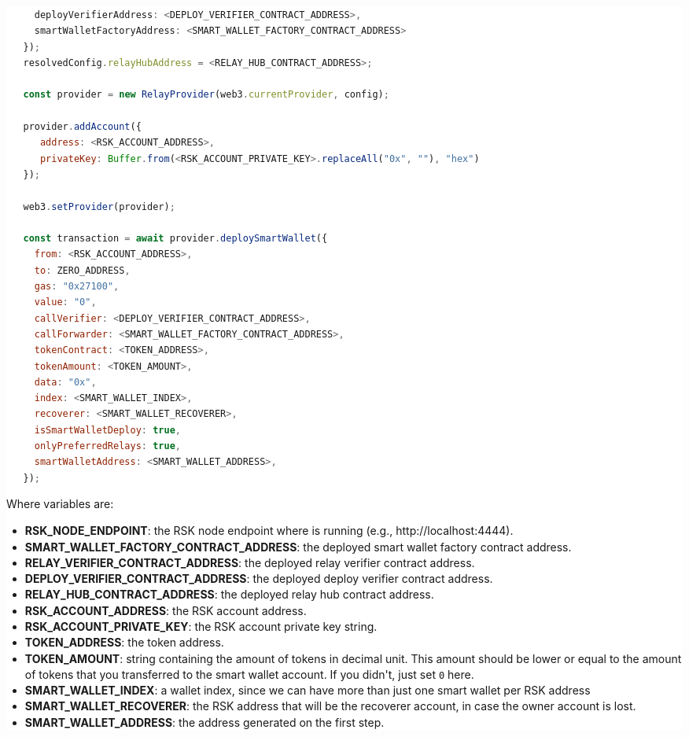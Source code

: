    ```javascript
        deployVerifierAddress: <DEPLOY_VERIFIER_CONTRACT_ADDRESS>,
        smartWalletFactoryAddress: <SMART_WALLET_FACTORY_CONTRACT_ADDRESS>
      });
      resolvedConfig.relayHubAddress = <RELAY_HUB_CONTRACT_ADDRESS>;

      const provider = new RelayProvider(web3.currentProvider, config);

      provider.addAccount({
         address: <RSK_ACCOUNT_ADDRESS>,
         privateKey: Buffer.from(<RSK_ACCOUNT_PRIVATE_KEY>.replaceAll("0x", ""), "hex")
      });

      web3.setProvider(provider);

      const transaction = await provider.deploySmartWallet({
        from: <RSK_ACCOUNT_ADDRESS>,
        to: ZERO_ADDRESS,
        gas: "0x27100",
        value: "0",
        callVerifier: <DEPLOY_VERIFIER_CONTRACT_ADDRESS>,
        callForwarder: <SMART_WALLET_FACTORY_CONTRACT_ADDRESS>,
        tokenContract: <TOKEN_ADDRESS>,
        tokenAmount: <TOKEN_AMOUNT>,
        data: "0x",
        index: <SMART_WALLET_INDEX>,
        recoverer: <SMART_WALLET_RECOVERER>,
        isSmartWalletDeploy: true,
        onlyPreferredRelays: true,
        smartWalletAddress: <SMART_WALLET_ADDRESS>,
      });
   ```

   Where variables are:

   * **RSK_NODE_ENDPOINT**: the RSK node endpoint where is running (e.g., http://localhost:4444).
   * **SMART_WALLET_FACTORY_CONTRACT_ADDRESS**: the deployed smart wallet factory contract address.
   * **RELAY_VERIFIER_CONTRACT_ADDRESS**: the deployed relay verifier contract address.
   * **DEPLOY_VERIFIER_CONTRACT_ADDRESS**: the deployed deploy verifier contract address.
   * **RELAY_HUB_CONTRACT_ADDRESS**: the deployed relay hub contract address.
   * **RSK_ACCOUNT_ADDRESS**: the RSK account address.
   * **RSK_ACCOUNT_PRIVATE_KEY**: the RSK account private key string.
   * **TOKEN_ADDRESS**: the token address.
   * **TOKEN_AMOUNT**: string containing the amount of tokens in decimal unit. This amount should be lower
     or equal to the amount of tokens that you transferred to the smart wallet account. If you didn't, just set `0` here.
   * **SMART_WALLET_INDEX**: a wallet index, since we can have more than just one smart wallet per RSK address
   * **SMART_WALLET_RECOVERER**: the RSK address that will be the recoverer account, in case the owner account is lost.
   * **SMART_WALLET_ADDRESS**: the address generated on the first step.
